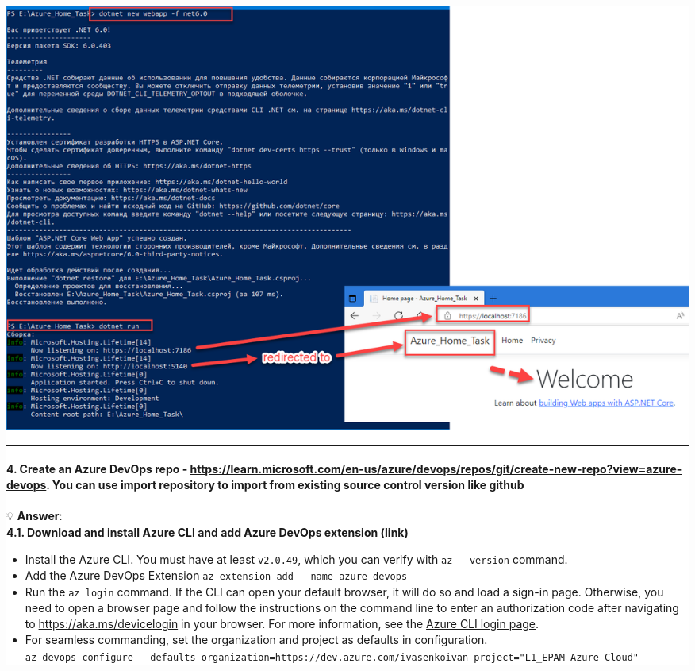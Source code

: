   <img src="./P1_A3.2.png">
</p>

---
#### 4. Create an Azure DevOps repo -  https://learn.microsoft.com/en-us/azure/devops/repos/git/create-new-repo?view=azure-devops. You can use import  repository to import from existing source control version like github

:bulb: __Answer__: \
__4.1. Download and install Azure CLI and add Azure DevOps extension [(link)](<https://learn.microsoft.com/en-us/azure/devops/repos/git/share-your-code-in-git-cmdline?view=azure-devops>)__
-  [Install the Azure CLI](https://learn.microsoft.com/en-us/cli/azure/install-azure-cli). You must have at least `v2.0.49`, which you can verify with `az --version` command.
-  Add the Azure DevOps Extension `az extension add --name azure-devops`
-  Run the `az login` command.
    If the CLI can open your default browser, it will do so and load a sign-in page. Otherwise, you need to open a browser page and follow the instructions on the command line to enter an authorization code after navigating to <https://aka.ms/devicelogin> in your browser. For more information, see the [Azure CLI login page](https://learn.microsoft.com/en-us/cli/azure/authenticate-azure-cli?preserve-view=true&view=azure-cli-latest).
-  For seamless commanding, set the organization and project as defaults in configuration. \
    `az devops configure --defaults organization=https://dev.azure.com/ivasenkoivan project="L1_EPAM Azure Cloud"`
<p align="center">